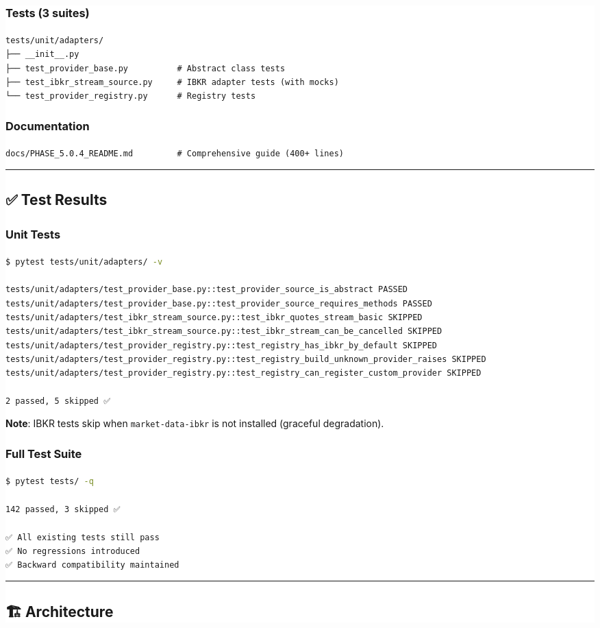 ### Tests (3 suites)

```
tests/unit/adapters/
├── __init__.py
├── test_provider_base.py          # Abstract class tests
├── test_ibkr_stream_source.py     # IBKR adapter tests (with mocks)
└── test_provider_registry.py      # Registry tests
```

### Documentation

```
docs/PHASE_5.0.4_README.md         # Comprehensive guide (400+ lines)
```

---

## ✅ Test Results

### Unit Tests

```bash
$ pytest tests/unit/adapters/ -v

tests/unit/adapters/test_provider_base.py::test_provider_source_is_abstract PASSED
tests/unit/adapters/test_provider_base.py::test_provider_source_requires_methods PASSED
tests/unit/adapters/test_ibkr_stream_source.py::test_ibkr_quotes_stream_basic SKIPPED
tests/unit/adapters/test_ibkr_stream_source.py::test_ibkr_stream_can_be_cancelled SKIPPED
tests/unit/adapters/test_provider_registry.py::test_registry_has_ibkr_by_default SKIPPED
tests/unit/adapters/test_provider_registry.py::test_registry_build_unknown_provider_raises SKIPPED
tests/unit/adapters/test_provider_registry.py::test_registry_can_register_custom_provider SKIPPED

2 passed, 5 skipped ✅
```

**Note**: IBKR tests skip when `market-data-ibkr` is not installed (graceful degradation).

### Full Test Suite

```bash
$ pytest tests/ -q

142 passed, 3 skipped ✅

✅ All existing tests still pass
✅ No regressions introduced
✅ Backward compatibility maintained
```

---

## 🏗️ Architecture

